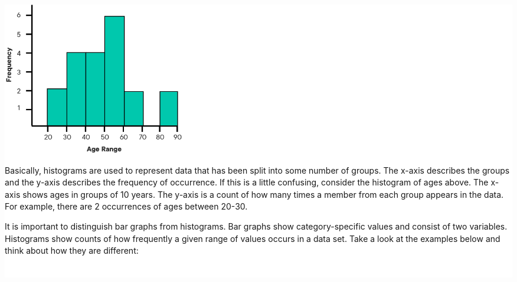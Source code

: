 <img src="images/image_histogram.png" width="300">


Basically, histograms are used to represent data that has been split into some number of groups. The x-axis describes the groups and the y-axis describes the frequency of occurrence. If this is a little confusing, consider the histogram of ages above. The x-axis shows ages in groups of 10 years. The y-axis is a count of how many times a member from each group appears in the data. For example, there are 2 occurrences of ages between 20-30.

It is important to distinguish bar graphs from histograms. Bar graphs show category-specific values and consist of two variables. Histograms show counts of how frequently a given range of values occurs in a data set. Take a look at the examples below and think about how they are different: 

<br>